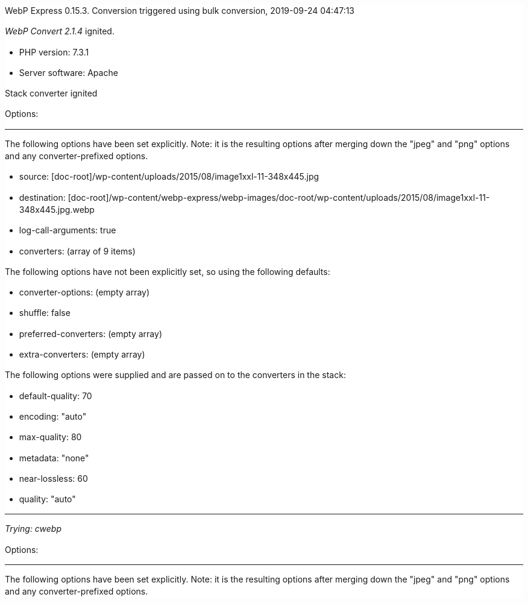 WebP Express 0.15.3. Conversion triggered using bulk conversion, 2019-09-24 04:47:13


*WebP Convert 2.1.4*  ignited.

- PHP version: 7.3.1

- Server software: Apache


Stack converter ignited


Options:

------------

The following options have been set explicitly. Note: it is the resulting options after merging down the "jpeg" and "png" options and any converter-prefixed options.

- source: [doc-root]/wp-content/uploads/2015/08/image1xxl-11-348x445.jpg

- destination: [doc-root]/wp-content/webp-express/webp-images/doc-root/wp-content/uploads/2015/08/image1xxl-11-348x445.jpg.webp

- log-call-arguments: true

- converters: (array of 9 items)


The following options have not been explicitly set, so using the following defaults:

- converter-options: (empty array)

- shuffle: false

- preferred-converters: (empty array)

- extra-converters: (empty array)


The following options were supplied and are passed on to the converters in the stack:

- default-quality: 70

- encoding: "auto"

- max-quality: 80

- metadata: "none"

- near-lossless: 60

- quality: "auto"

------------



*Trying: cwebp* 


Options:

------------

The following options have been set explicitly. Note: it is the resulting options after merging down the "jpeg" and "png" options and any converter-prefixed options.
